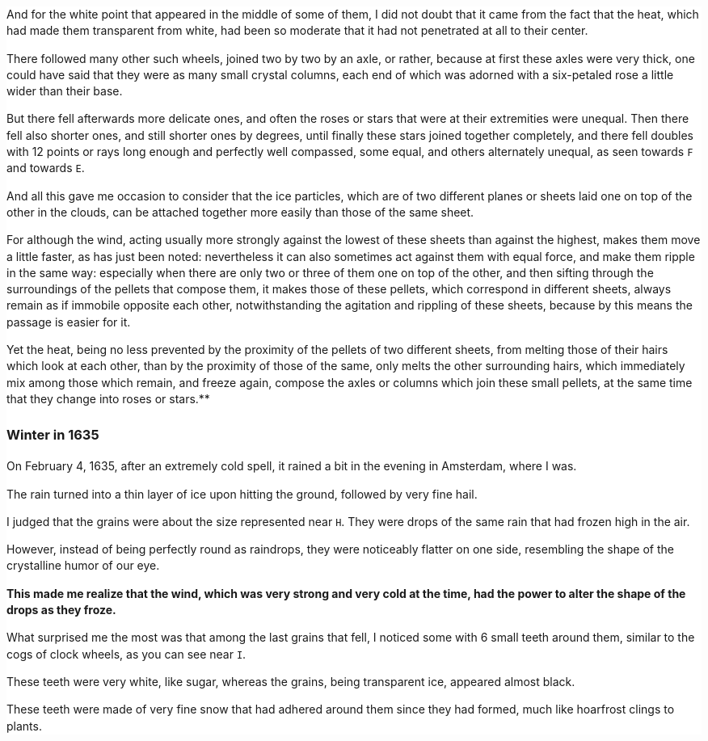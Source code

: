 And for the white point that appeared in the middle of some of them, I did not doubt that it came from the fact that the heat, which had made them transparent from white, had been so moderate that it had not penetrated at all to their center.

There followed many other such wheels, joined two by two by an axle, or rather, because at first these axles were very thick, one could have said that they were as many small crystal columns, each end of which was adorned with a six-petaled rose a little wider than their base. 

But there fell afterwards more delicate ones, and often the roses or stars that were at their extremities were unequal. Then there fell also shorter ones, and still shorter ones by degrees, until finally these stars joined together completely, and there fell doubles with 12 points or rays long enough and perfectly well compassed, some equal, and others alternately unequal, as seen towards `F` and towards `E`.

And all this gave me occasion to consider that the ice particles, which are of two different planes or sheets laid one on top of the other in the clouds, can be attached together more easily than those of the same sheet.

For although the wind, acting usually more strongly against the lowest of these sheets than against the highest, makes them move a little faster, as has just been noted: nevertheless it can also sometimes act against them with equal force, and make them ripple in the same way: especially when there are only two or three of them one on top of the other, and then sifting through the surroundings of the pellets that compose them, it makes those of these pellets, which correspond in different sheets, always remain as if immobile opposite each other, notwithstanding the agitation and rippling of these sheets, because by this means the passage is easier for it. 

Yet the heat, being no less prevented by the proximity of the pellets of two different sheets, from melting those of their hairs which look at each other, than by the proximity of those of the same, only melts the other surrounding hairs, which immediately mix among those which remain, and freeze again, compose the axles or columns which join these small pellets, at the same time that they change into roses or stars.**


### Winter in 1635



On February 4, 1635, after an extremely cold spell, it rained a bit in the evening in Amsterdam, where I was.

The rain turned into a thin layer of ice upon hitting the ground, followed by very fine hail. 

I judged that the grains were about the size represented near `H`. They were drops of the same rain that had frozen high in the air. 

However, instead of being perfectly round as raindrops, they were noticeably flatter on one side, resembling the shape of the crystalline humor of our eye. 

**This made me realize that the wind, which was very strong and very cold at the time, had the power to alter the shape of the drops as they froze.**

What surprised me the most was that among the last grains that fell, I noticed some with 6 small teeth around them, similar to the cogs of clock wheels, as you can see near `I`. 

These teeth were very white, like sugar, whereas the grains, being transparent ice, appeared almost black. 

These teeth were made of very fine snow that had adhered around them since they had formed, much like hoarfrost clings to plants. 
